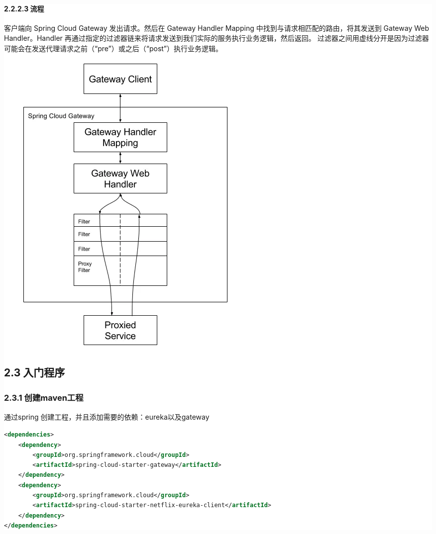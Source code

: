 #### 2.2.2.3 流程

客户端向 Spring Cloud Gateway 发出请求。然后在 Gateway Handler Mapping 中找到与请求相匹配的路由，将其发送到 Gateway Web Handler。Handler 再通过指定的过滤器链来将请求发送到我们实际的服务执行业务逻辑，然后返回。 过滤器之间用虚线分开是因为过滤器可能会在发送代理请求之前（“pre”）或之后（“post”）执行业务逻辑。

![1563263071310](./assets/1563263071310.png)

## 2.3 入门程序

### 2.3.1 创建maven工程

通过spring 创建工程，并且添加需要的依赖：eureka以及gateway

~~~xml
<dependencies>
    <dependency>
        <groupId>org.springframework.cloud</groupId>
        <artifactId>spring-cloud-starter-gateway</artifactId>
    </dependency>
    <dependency>
        <groupId>org.springframework.cloud</groupId>
        <artifactId>spring-cloud-starter-netflix-eureka-client</artifactId>
    </dependency>
</dependencies>
~~~
